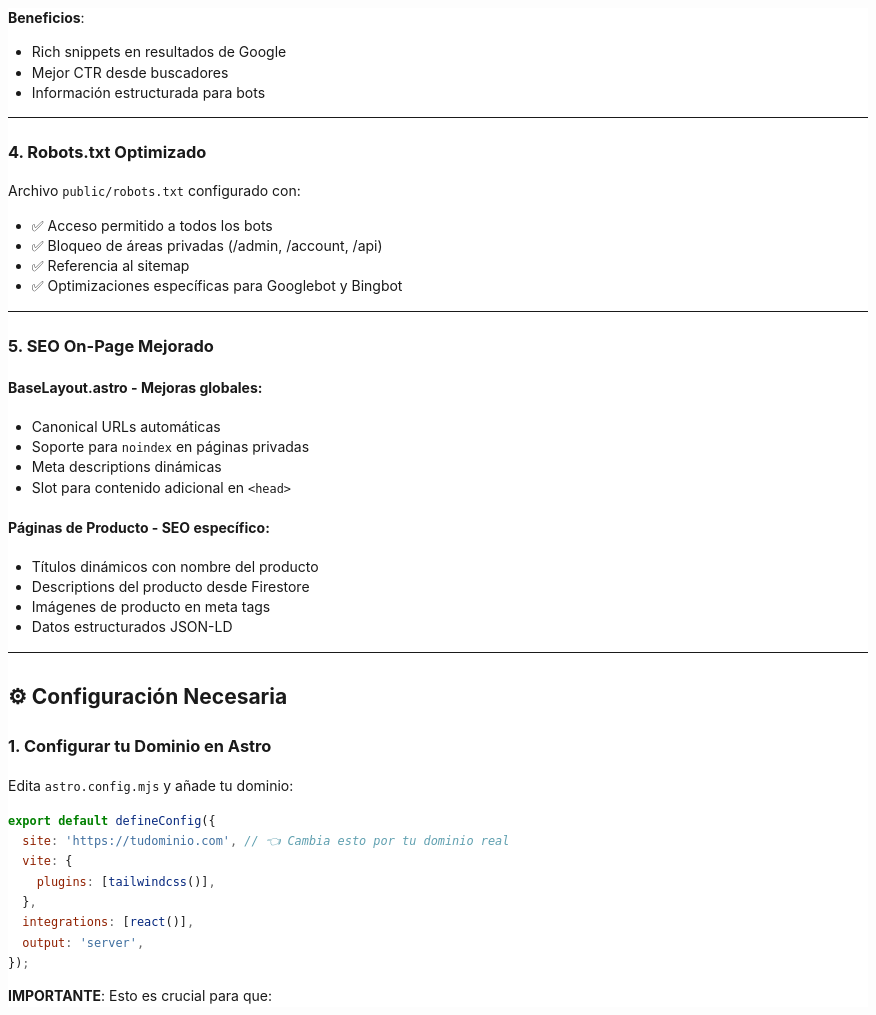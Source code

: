 **Beneficios**:

- Rich snippets en resultados de Google
- Mejor CTR desde buscadores
- Información estructurada para bots

---

### 4. **Robots.txt Optimizado**

Archivo `public/robots.txt` configurado con:

- ✅ Acceso permitido a todos los bots
- ✅ Bloqueo de áreas privadas (/admin, /account, /api)
- ✅ Referencia al sitemap
- ✅ Optimizaciones específicas para Googlebot y Bingbot

---

### 5. **SEO On-Page Mejorado**

#### **BaseLayout.astro** - Mejoras globales:

- Canonical URLs automáticas
- Soporte para `noindex` en páginas privadas
- Meta descriptions dinámicas
- Slot para contenido adicional en `<head>`

#### **Páginas de Producto** - SEO específico:

- Títulos dinámicos con nombre del producto
- Descriptions del producto desde Firestore
- Imágenes de producto en meta tags
- Datos estructurados JSON-LD

---

## ⚙️ Configuración Necesaria

### 1. **Configurar tu Dominio en Astro**

Edita `astro.config.mjs` y añade tu dominio:

```javascript
export default defineConfig({
  site: 'https://tudominio.com', // 👈 Cambia esto por tu dominio real
  vite: {
    plugins: [tailwindcss()],
  },
  integrations: [react()],
  output: 'server',
});
```

**IMPORTANTE**: Esto es crucial para que:

